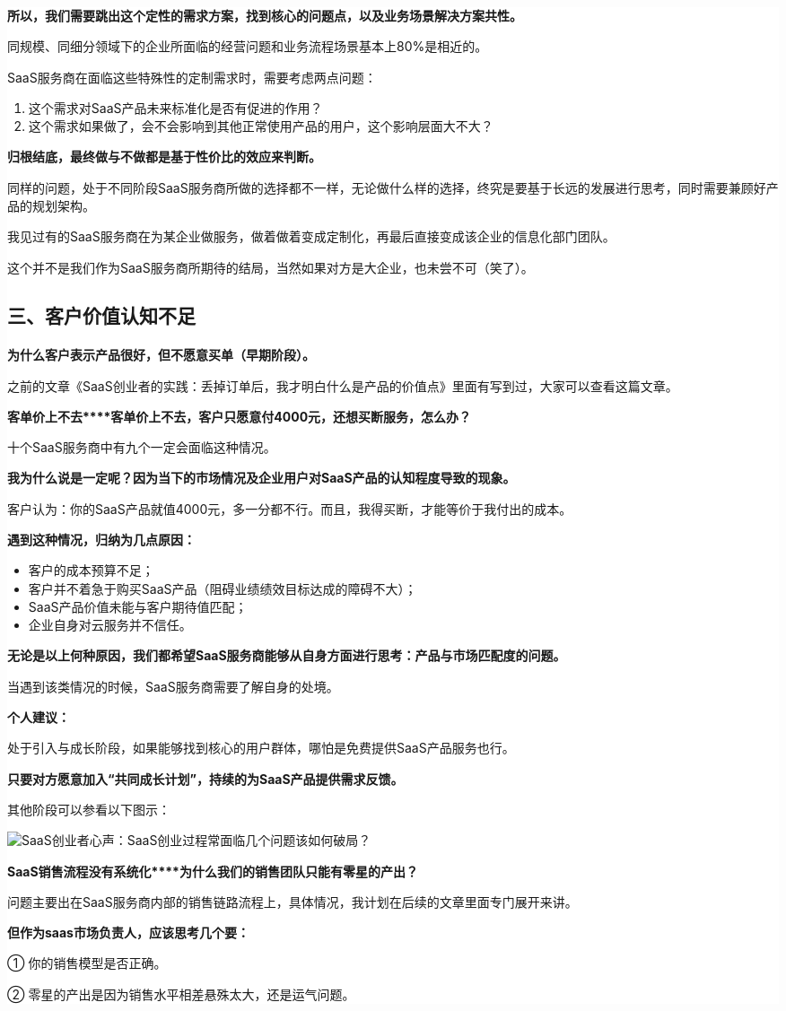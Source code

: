 **所以，我们需要跳出这个定性的需求方案，找到核心的问题点，以及业务场景解决方案共性。**

同规模、同细分领域下的企业所面临的经营问题和业务流程场景基本上80%是相近的。

SaaS服务商在面临这些特殊性的定制需求时，需要考虑两点问题：

1.  这个需求对SaaS产品未来标准化是否有促进的作用？
2.  这个需求如果做了，会不会影响到其他正常使用产品的用户，这个影响层面大不大？

**归根结底，最终做与不做都是基于性价比的效应来判断。**

同样的问题，处于不同阶段SaaS服务商所做的选择都不一样，无论做什么样的选择，终究是要基于长远的发展进行思考，同时需要兼顾好产品的规划架构。

我见过有的SaaS服务商在为某企业做服务，做着做着变成定制化，再最后直接变成该企业的信息化部门团队。

这个并不是我们作为SaaS服务商所期待的结局，当然如果对方是大企业，也未尝不可（笑了）。

## 三、客户价值认知不足

**为什么客户表示产品很好，但不愿意买单（早期阶段）。**

之前的文章《SaaS创业者的实践：丢掉订单后，我才明白什么是产品的价值点》里面有写到过，大家可以查看这篇文章。

**客单价上不去****客单价上不去，客户只愿意付4000元，还想买断服务，怎么办？**

十个SaaS服务商中有九个一定会面临这种情况。

**我为什么说是一定呢？因为当下的市场情况及企业用户对SaaS产品的认知程度导致的现象。**

客户认为：你的SaaS产品就值4000元，多一分都不行。而且，我得买断，才能等价于我付出的成本。

**遇到这种情况，归纳为几点原因：**

*   客户的成本预算不足；
*   客户并不着急于购买SaaS产品（阻碍业绩绩效目标达成的障碍不大）；
*   SaaS产品价值未能与客户期待值匹配；
*   企业自身对云服务并不信任。

**无论是以上何种原因，我们都希望SaaS服务商能够从自身方面进行思考：产品与市场匹配度的问题。**

当遇到该类情况的时候，SaaS服务商需要了解自身的处境。

**个人建议：**

处于引入与成长阶段，如果能够找到核心的用户群体，哪怕是免费提供SaaS产品服务也行。

**只要对方愿意加入“共同成长计划”，持续的为SaaS产品提供需求反馈。**

其他阶段可以参看以下图示：

![SaaS创业者心声：SaaS创业过程常面临几个问题该如何破局？](https://image.woshipm.com/wp-files/2021/09/bTM8ByfFdPdC80yeygE6.png)

**SaaS销售流程没有系统化****为什么我们的销售团队只能有零星的产出？**

问题主要出在SaaS服务商内部的销售链路流程上，具体情况，我计划在后续的文章里面专门展开来讲。

**但作为saas市场负责人，应该思考几个要：**

① 你的销售模型是否正确。

② 零星的产出是因为销售水平相差悬殊太大，还是运气问题。
